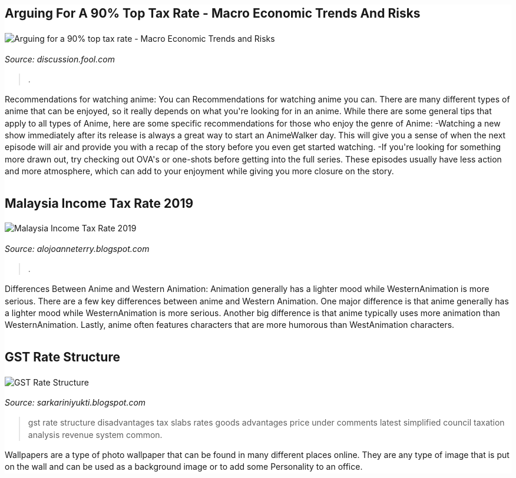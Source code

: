     
## Arguing For A 90% Top Tax Rate - Macro Economic Trends And Risks

<img loading=lazy src="https://global.discourse-cdn.com/motleyfoolfree/optimized/3X/9/f/9fdf38057e325982a46a26ddbf8d899a2dcd7dfe_2_1024x575.jpeg" onerror="this.onerror=null;this.src='https://tse1.mm.bing.net/th?id=OIP.LQvO3T_gqsTXrBYzsOpfJgHaEK&amp;pid=15.1';" alt="Arguing for a 90% top tax rate - Macro Economic Trends and Risks">

_Source: discussion.fool.com_

>. 

	

Recommendations for watching anime: You can
Recommendations for watching anime you can. There are many different types of anime that can be enjoyed, so it really depends on what you're looking for in an anime. While there are some general tips that apply to all types of Anime, here are some specific recommendations for those who enjoy the genre of Anime: 
-Watching a new show immediately after its release is always a great way to start an AnimeWalker day. This will give you a sense of when the next episode will air and provide you with a recap of the story before you even get started watching. 
-If you're looking for something more drawn out, try checking out OVA's or one-shots before getting into the full series. These episodes usually have less action and more atmosphere, which can add to your enjoyment while giving you more closure on the story.

    
## Malaysia Income Tax Rate 2019

<img loading=lazy src="https://i0.wp.com/anilnetto.com/wp-content/uploads/2015/02/Malaysia-Personal-Tax-Rates-Table-for-2014-2015.jpg" onerror="this.onerror=null;this.src='https://tse3.mm.bing.net/th?id=OIP.ABtVX3e5Vzp9wx-NFKjp4gHaEt&amp;pid=15.1';" alt="Malaysia Income Tax Rate 2019">

_Source: alojoanneterry.blogspot.com_

>. 

	

Differences Between Anime and Western Animation: Animation generally has a lighter mood while WesternAnimation is more serious.
There are a few key differences between anime and Western Animation. One major difference is that anime generally has a lighter mood while WesternAnimation is more serious. Another big difference is that anime typically uses more animation than WesternAnimation. Lastly, anime often features characters that are more humorous than WestAnimation characters.

    
## GST Rate Structure

<img loading=lazy src="https://d494qy7qcliw5.cloudfront.net/s/img/20170519194833/GST-Rate-infographic-02-e1495203622473.png" onerror="this.onerror=null;this.src='https://tse1.mm.bing.net/th?id=OIP.YgROqrmk4rQ9q4Y_lN-8mAHaD7&amp;pid=15.1';" alt="GST Rate Structure">

_Source: sarkariniyukti.blogspot.com_

>gst rate structure disadvantages tax slabs rates goods advantages price under comments latest simplified council taxation analysis revenue system common. 

	



Wallpapers are a type of photo wallpaper that can be found in many different places online. They are any type of image that is put on the wall and can be used as a background image or to add some Personality to an office.
